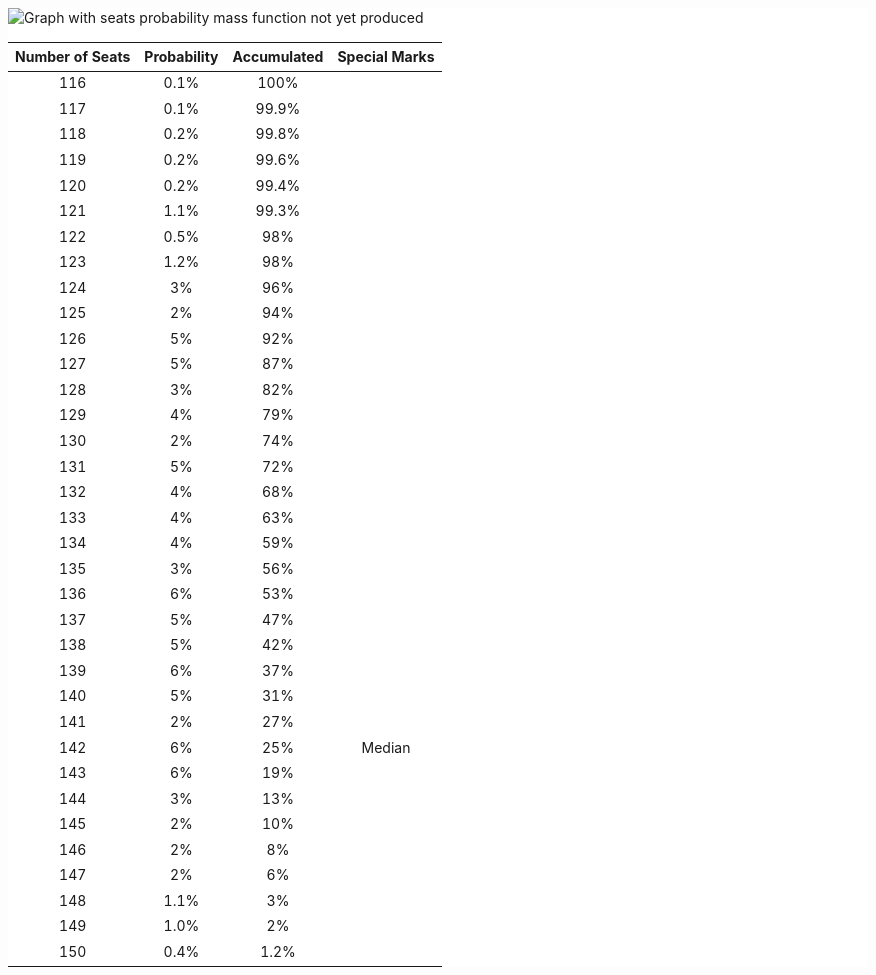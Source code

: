 ![Graph with seats probability mass function not yet produced](2018-06-18-Ipsos-coalitions-seats-pmf-s–v–mp–fi.png "Seats Probability Mass Function")

| Number of Seats | Probability | Accumulated | Special Marks |
|:---------------:|:-----------:|:-----------:|:-------------:|
| 116 | 0.1% | 100% |  |
| 117 | 0.1% | 99.9% |  |
| 118 | 0.2% | 99.8% |  |
| 119 | 0.2% | 99.6% |  |
| 120 | 0.2% | 99.4% |  |
| 121 | 1.1% | 99.3% |  |
| 122 | 0.5% | 98% |  |
| 123 | 1.2% | 98% |  |
| 124 | 3% | 96% |  |
| 125 | 2% | 94% |  |
| 126 | 5% | 92% |  |
| 127 | 5% | 87% |  |
| 128 | 3% | 82% |  |
| 129 | 4% | 79% |  |
| 130 | 2% | 74% |  |
| 131 | 5% | 72% |  |
| 132 | 4% | 68% |  |
| 133 | 4% | 63% |  |
| 134 | 4% | 59% |  |
| 135 | 3% | 56% |  |
| 136 | 6% | 53% |  |
| 137 | 5% | 47% |  |
| 138 | 5% | 42% |  |
| 139 | 6% | 37% |  |
| 140 | 5% | 31% |  |
| 141 | 2% | 27% |  |
| 142 | 6% | 25% | Median |
| 143 | 6% | 19% |  |
| 144 | 3% | 13% |  |
| 145 | 2% | 10% |  |
| 146 | 2% | 8% |  |
| 147 | 2% | 6% |  |
| 148 | 1.1% | 3% |  |
| 149 | 1.0% | 2% |  |
| 150 | 0.4% | 1.2% |  |